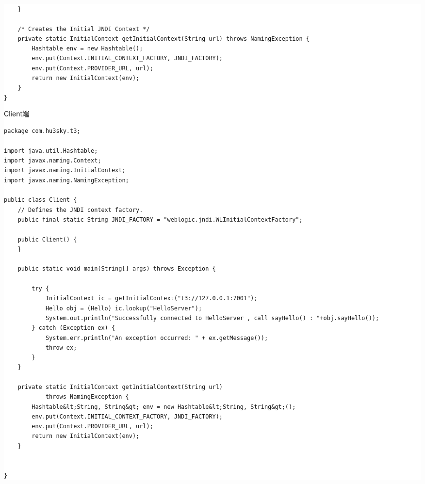 ```
    }

    /* Creates the Initial JNDI Context */
    private static InitialContext getInitialContext(String url) throws NamingException {
        Hashtable env = new Hashtable();
        env.put(Context.INITIAL_CONTEXT_FACTORY, JNDI_FACTORY);
        env.put(Context.PROVIDER_URL, url);
        return new InitialContext(env);
    }
}
```

Client端

```
package com.hu3sky.t3;

import java.util.Hashtable;
import javax.naming.Context;
import javax.naming.InitialContext;
import javax.naming.NamingException;

public class Client {
    // Defines the JNDI context factory.
    public final static String JNDI_FACTORY = "weblogic.jndi.WLInitialContextFactory";

    public Client() {
    }

    public static void main(String[] args) throws Exception {

        try {
            InitialContext ic = getInitialContext("t3://127.0.0.1:7001");
            Hello obj = (Hello) ic.lookup("HelloServer");
            System.out.println("Successfully connected to HelloServer , call sayHello() : "+obj.sayHello());
        } catch (Exception ex) {
            System.err.println("An exception occurred: " + ex.getMessage());
            throw ex;
        }
    }

    private static InitialContext getInitialContext(String url)
            throws NamingException {
        Hashtable&lt;String, String&gt; env = new Hashtable&lt;String, String&gt;();
        env.put(Context.INITIAL_CONTEXT_FACTORY, JNDI_FACTORY);
        env.put(Context.PROVIDER_URL, url);
        return new InitialContext(env);
    }


}
```
